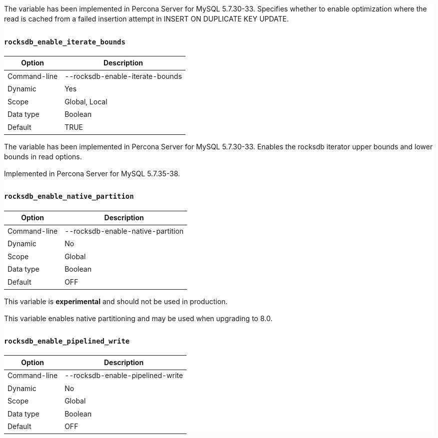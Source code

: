 The variable has been implemented in Percona Server for MySQL 5.7.30-33. Specifies whether to enable optimization where the read is cached from a failed insertion attempt in INSERT ON DUPLICATE KEY UPDATE.

### `rocksdb_enable_iterate_bounds`

| Option       | Description                     |
|--------------|---------------------------------|
| Command-line | --rocksdb-enable-iterate-bounds |
| Dynamic      | Yes                             |
| Scope        | Global, Local                   |
| Data type    | Boolean                         |
| Default      | TRUE                            |


The variable has been implemented in Percona Server for MySQL 5.7.30-33. Enables the rocksdb iterator upper bounds and lower bounds in read options.

Implemented in Percona Server for MySQL 5.7.35-38.

### `rocksdb_enable_native_partition`

| Option       | Description                       |
|--------------|-----------------------------------|
| Command-line | --rocksdb-enable-native-partition |
| Dynamic      | No                                |
| Scope        | Global                            |
| Data type    | Boolean                           |
| Default      | OFF                               |


This variable is **experimental** and should not be used in production.

This variable enables native partitioning and may be used when upgrading to 8.0.

### `rocksdb_enable_pipelined_write`

| Option       | Description                      |
|--------------|----------------------------------|
| Command-line | --rocksdb-enable-pipelined-write |
| Dynamic      | No                               |
| Scope        | Global                           |
| Data type    | Boolean                          |
| Default      | OFF                              |

